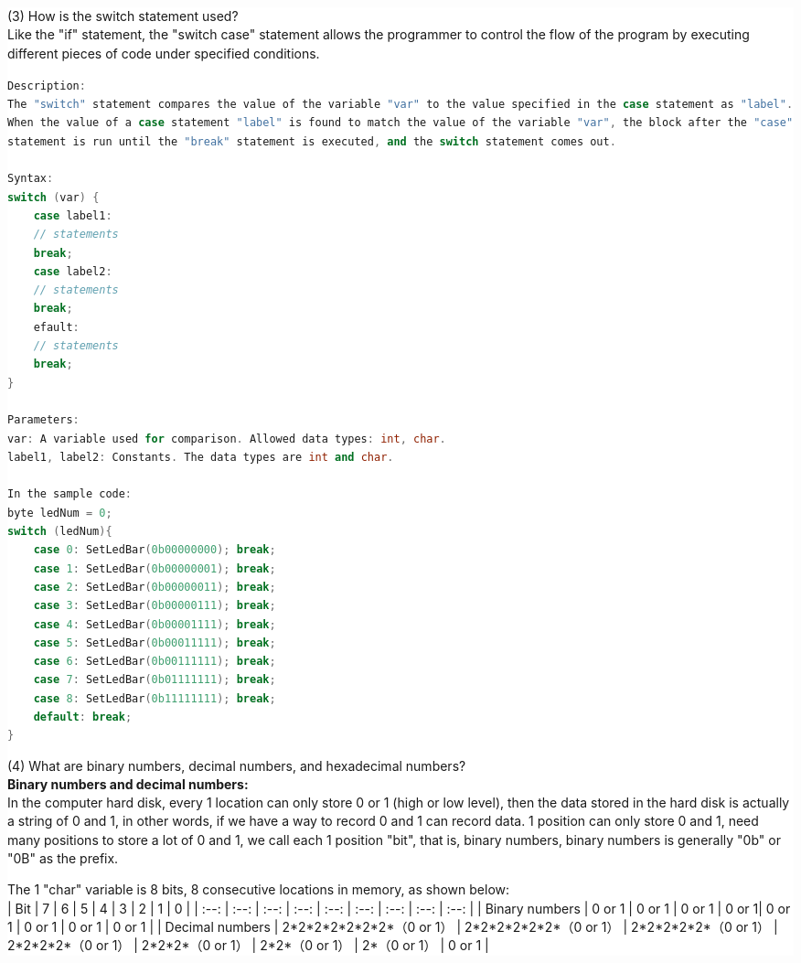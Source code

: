 (3) How is the switch statement used?  
Like the "if" statement, the "switch case" statement allows the programmer to control the flow of the program by executing different pieces of code under specified conditions.    
```c++ 
Description:
The "switch" statement compares the value of the variable "var" to the value specified in the case statement as "label". When the value of a case statement "label" is found to match the value of the variable "var", the block after the "case" statement is run until the "break" statement is executed, and the switch statement comes out.

Syntax:
switch (var) {
    case label1:
    // statements
    break;
    case label2:
    // statements
    break;
    efault:
    // statements
    break;
}

Parameters:
var: A variable used for comparison. Allowed data types: int, char.
label1, label2: Constants. The data types are int and char.

In the sample code:
byte ledNum = 0;
switch (ledNum){
    case 0: SetLedBar(0b00000000); break;
    case 1: SetLedBar(0b00000001); break;
    case 2: SetLedBar(0b00000011); break;
    case 3: SetLedBar(0b00000111); break;
    case 4: SetLedBar(0b00001111); break;
    case 5: SetLedBar(0b00011111); break;
    case 6: SetLedBar(0b00111111); break;
    case 7: SetLedBar(0b01111111); break;
    case 8: SetLedBar(0b11111111); break;
    default: break;
}
```

(4) What are binary numbers, decimal numbers, and hexadecimal numbers?    
**Binary numbers and decimal numbers:**   
In the computer hard disk, every 1 location can only store 0 or 1 (high or low level), then the data stored in the hard disk is actually a string of 0 and 1, in other words, if we have a way to record 0 and 1 can record data. 1 position can only store 0 and 1, need many positions to store a lot of 0 and 1, we call each 1 position "bit", that is, binary numbers, binary numbers is generally "0b" or "0B" as the prefix.        

The 1 "char" variable is 8 bits, 8 consecutive locations in memory, as shown below:    
| Bit | 7 | 6 | 5 | 4 | 3 | 2 | 1 | 0 |
| :--: | :--: | :--: | :--: | :--: | :--: | :--: | :--: | :--: |
| Binary numbers | 0 or 1 | 0 or 1 | 0 or 1 | 0 or 1| 0 or 1 | 0 or 1 | 0 or 1 | 0 or 1 |
| Decimal numbers | 2\*2\*2\*2\*2\*2\*2\*（0 or 1） | 2\*2\*2\*2\*2\*2\*（0 or 1） | 2\*2\*2\*2\*2\*（0 or 1） | 2\*2\*2\*2\*（0 or 1） | 2\*2\*2\*（0 or 1） | 2\*2\*（0 or 1） | 2\*（0 or 1） | 0 or 1 |
